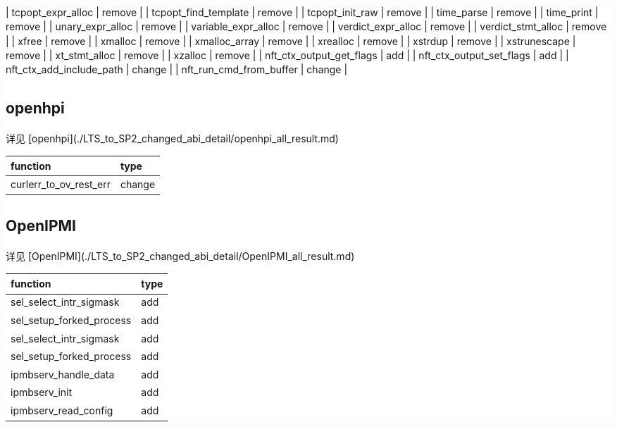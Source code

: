 | tcpopt_expr_alloc | remove |
| tcpopt_find_template | remove |
| tcpopt_init_raw | remove |
| time_parse | remove |
| time_print | remove |
| unary_expr_alloc | remove |
| variable_expr_alloc | remove |
| verdict_expr_alloc | remove |
| verdict_stmt_alloc | remove |
| xfree | remove |
| xmalloc | remove |
| xmalloc_array | remove |
| xrealloc | remove |
| xstrdup | remove |
| xstrunescape | remove |
| xt_stmt_alloc | remove |
| xzalloc | remove |
| nft_ctx_output_get_flags | add |
| nft_ctx_output_set_flags | add |
| nft_ctx_add_include_path | change |
| nft_run_cmd_from_buffer | change |

## openhpi 

详见 [openhpi](./LTS_to_SP2_changed_abi_detail/openhpi_all_result.md\)

| function | type |
|:----  |:--  |
| curlerr_to_ov_rest_err | change |

## OpenIPMI

详见 [OpenIPMI](./LTS_to_SP2_changed_abi_detail/OpenIPMI_all_result.md\)

| function | type |
|:----  |:--  |
| sel_select_intr_sigmask | add |
| sel_setup_forked_process | add |
| sel_select_intr_sigmask | add |
| sel_setup_forked_process | add |
| ipmbserv_handle_data | add |
| ipmbserv_init | add |
| ipmbserv_read_config | add |